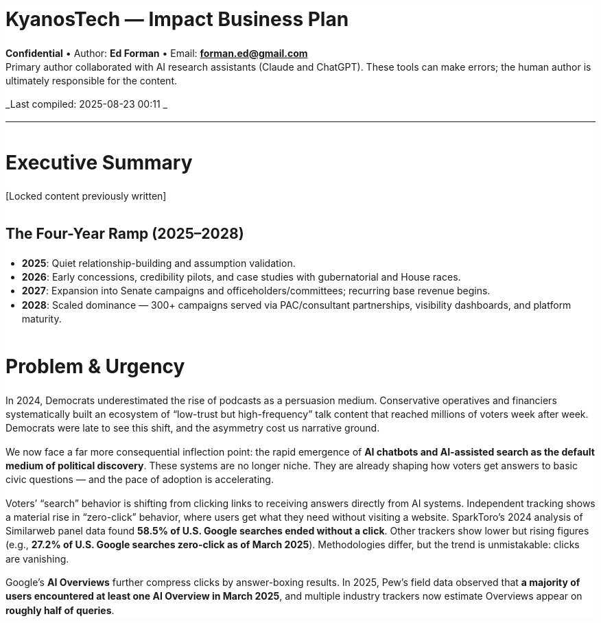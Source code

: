 
# KyanosTech — Impact Business Plan

**Confidential** • Author: **Ed Forman** • Email: **forman.ed@gmail.com**  
Primary author collaborated with AI research assistants (Claude and ChatGPT). These tools can make errors; the human author is ultimately responsible for the content.

_Last compiled: 2025-08-23 00:11 _

---




# Executive Summary

[Locked content previously written]

## The Four-Year Ramp (2025–2028)
- **2025**: Quiet relationship-building and assumption validation.
- **2026**: Early concessions, credibility pilots, and case studies with gubernatorial and House races.
- **2027**: Expansion into Senate campaigns and officeholders/committees; recurring base revenue begins.
- **2028**: Scaled dominance — 300+ campaigns served via PAC/consultant partnerships, visibility dashboards, and platform maturity.




# Problem & Urgency

In 2024, Democrats underestimated the rise of podcasts as a persuasion medium. Conservative operatives and financiers systematically built an ecosystem of “low-trust but high-frequency” talk content that reached millions of voters week after week. Democrats were late to see this shift, and the asymmetry cost us narrative ground.

We now face a far more consequential inflection point: the rapid emergence of **AI chatbots and AI-assisted search as the default medium of political discovery**. These systems are no longer niche. They are already shaping how voters get answers to basic civic questions — and the pace of adoption is accelerating.

Voters’ “search” behavior is shifting from clicking links to receiving answers directly from AI systems. Independent tracking shows a material rise in “zero-click” behavior, where users get what they need without visiting a website. SparkToro’s 2024 analysis of Similarweb panel data found **58.5% of U.S. Google searches ended without a click**. Other trackers show lower but rising figures (e.g., **27.2% of U.S. Google searches zero-click as of March 2025**). Methodologies differ, but the trend is unmistakable: clicks are vanishing.

Google’s **AI Overviews** further compress clicks by answer-boxing results. In 2025, Pew’s field data observed that **a majority of users encountered at least one AI Overview in March 2025**, and multiple industry trackers now estimate Overviews appear on **roughly half of queries**.


[^1]: Business Model Canvas framework by Strategyzer. See: <https://www.strategyzer.com/canvas/business-model-canvas>
[^1]: **Google Rich Results / Schema.org Validators** – demonstrate feasibility of automated schema testing. See Google Developers: [Rich Results Test](https://search.google.com/test/rich-results).  
[^2]: **SEO Scoring Frameworks** – Moz, SEMrush, and BrightEdge all provide algorithmic scoring widely accepted by campaigns as proxies for digital strength. For example: [Moz Domain Authority](https://moz.com/learn/seo/domain-authority).  
[^3]: **AI Readability Research** – Studies show that structured, simplified text improves inclusion in AI-driven summaries. See Dellerman et al., *AI-Based Readability Metrics for Digital Content* (2023).  
[^4]: **University of Washington (Pezzuti et al., 2025)** – Developed **neural quality estimation models** for web content that algorithmically assess semantic quality. This validates the feasibility of QII as an algorithmic rather than manual measure.  
[^1]: IRS guidance: “Deductibility of capital investment losses” vs. nondeductibility of political contributions (IRS Pub. 529).  
[^2]: Delaware B-Corp statute, 8 Del. C. §362–368.  
[^3]: IRS Rev. Rul. 2007-41 on political activities of 501(c)(3) organizations.  
[^4]: IRS “Charities, Churches, and Politics” FAQ, updated 2024.  
[^5]: Alliance for Justice, *Keeping Nonprofit and For-Profit Arms Legally Separate*, 2023.  
[^6]: CompTIA/DC Tech Salary Benchmark Report, 2024.  